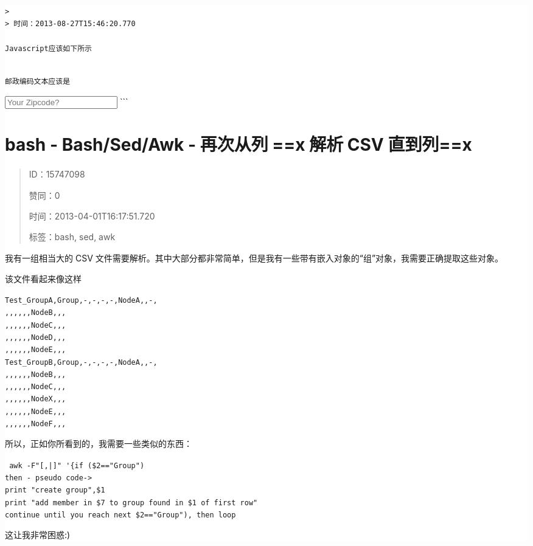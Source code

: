 ```
> 
> 时间：2013-08-27T15:46:20.770

Javascript应该如下所示

```
<script type="text/javascript">

    function IsValidZipCode(zipcode) {
        var isValid = /^[0-9]{5}(?:-[0-9]{4})?$/.test(zipcode);
        if (!isValid){
       alert('Invalid ZipCode');
      document.getElementById("zipcode").value = "";
    }
    }
</script> 
```

邮政编码文本应该是

```
<input id="zipcode" class="zipcode" type="text" placeholder="Your Zipcode?" name="zipcode" onchange="IsValidZipCode(this.form.zipcode.value)" required > 
```

# bash - Bash/Sed/Awk - 再次从列 ==x 解析 CSV 直到列==x

> ID：15747098
> 
> 赞同：0
> 
> 时间：2013-04-01T16:17:51.720
> 
> 标签：bash, sed, awk

我有一组相当大的 CSV 文件需要解析。其中大部分都非常简单，但是我有一些带有嵌入对象的“组”对象，我需要正确提取这些对象。

该文件看起来像这样

```
Test_GroupA,Group,-,-,-,-,NodeA,,-,
,,,,,,NodeB,,,
,,,,,,NodeC,,,
,,,,,,NodeD,,,
,,,,,,NodeE,,,
Test_GroupB,Group,-,-,-,-,NodeA,,-,
,,,,,,NodeB,,,
,,,,,,NodeC,,,
,,,,,,NodeX,,,
,,,,,,NodeE,,,
,,,,,,NodeF,,, 
```

所以，正如你所看到的，我需要一些类似的东西：

```
 awk -F"[,|]" '{if ($2=="Group")
then - pseudo code->
print "create group",$1
print "add member in $7 to group found in $1 of first row"
continue until you reach next $2=="Group"), then loop 
```

这让我非常困惑:)

```